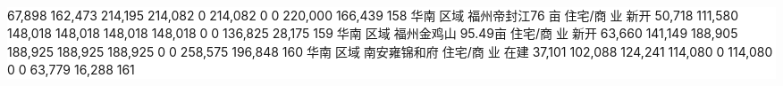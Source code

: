 67,898
162,473
214,195
214,082
0
214,082
0
0
220,000
166,439
158
华南
区域
福州帝封江76
亩
住宅/商
业
新开
50,718
111,580
148,018
148,018
148,018
148,018
0
0
136,825
28,175
159
华南
区域
福州金鸡山
95.49亩
住宅/商
业
新开
63,660
141,149
188,905
188,925
188,925
188,925
0
0
258,575
196,848
160
华南
区域
南安雍锦和府
住宅/商
业
在建
37,101
102,088
124,241
114,080
0
114,080
0
0
63,779
16,288
161